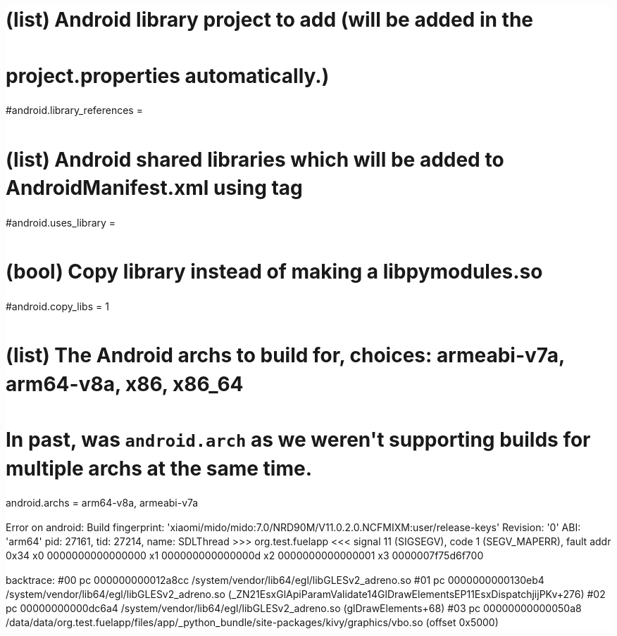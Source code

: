 # (list) Android library project to add (will be added in the
# project.properties automatically.)
#android.library_references =

# (list) Android shared libraries which will be added to AndroidManifest.xml using <uses-library> tag
#android.uses_library =

# (bool) Copy library instead of making a libpymodules.so
#android.copy_libs = 1

# (list) The Android archs to build for, choices: armeabi-v7a, arm64-v8a, x86, x86_64
# In past, was `android.arch` as we weren't supporting builds for multiple archs at the same time.
android.archs = arm64-v8a, armeabi-v7a


Error on android:
Build fingerprint: 'xiaomi/mido/mido:7.0/NRD90M/V11.0.2.0.NCFMIXM:user/release-keys'
Revision: '0'
ABI: 'arm64'
pid: 27161, tid: 27214, name: SDLThread  >>> org.test.fuelapp <<<
signal 11 (SIGSEGV), code 1 (SEGV_MAPERR), fault addr 0x34
    x0   0000000000000000  x1   000000000000000d  x2   0000000000000001  x3   0000007f75d6f700

backtrace:
    #00 pc 000000000012a8cc  /system/vendor/lib64/egl/libGLESv2_adreno.so
    #01 pc 0000000000130eb4  /system/vendor/lib64/egl/libGLESv2_adreno.so (_ZN21EsxGlApiParamValidate14GlDrawElementsEP11EsxDispatchjijPKv+276)
    #02 pc 00000000000dc6a4  /system/vendor/lib64/egl/libGLESv2_adreno.so (glDrawElements+68)
    #03 pc 00000000000050a8  /data/data/org.test.fuelapp/files/app/_python_bundle/site-packages/kivy/graphics/vbo.so (offset 0x5000)


        